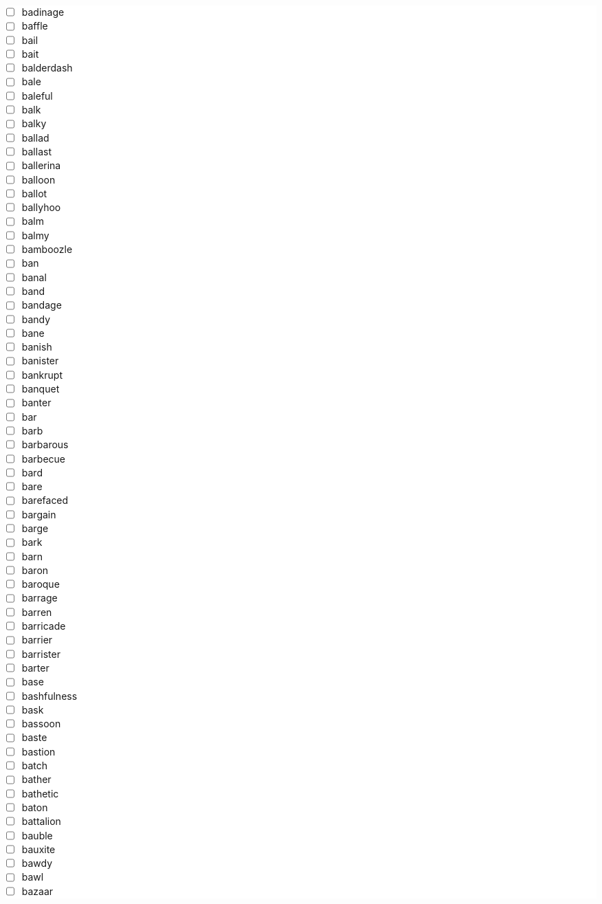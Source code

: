 - [ ] badinage
- [ ] baffle
- [ ] bail
- [ ] bait
- [ ] balderdash
- [ ] bale
- [ ] baleful
- [ ] balk
- [ ] balky
- [ ] ballad
- [ ] ballast
- [ ] ballerina
- [ ] balloon
- [ ] ballot
- [ ] ballyhoo
- [ ] balm
- [ ] balmy
- [ ] bamboozle
- [ ] ban
- [ ] banal
- [ ] band
- [ ] bandage
- [ ] bandy
- [ ] bane
- [ ] banish
- [ ] banister
- [ ] bankrupt
- [ ] banquet
- [ ] banter
- [ ] bar
- [ ] barb
- [ ] barbarous
- [ ] barbecue
- [ ] bard
- [ ] bare
- [ ] barefaced
- [ ] bargain
- [ ] barge
- [ ] bark
- [ ] barn
- [ ] baron
- [ ] baroque
- [ ] barrage
- [ ] barren
- [ ] barricade
- [ ] barrier
- [ ] barrister
- [ ] barter
- [ ] base
- [ ] bashfulness
- [ ] bask
- [ ] bassoon
- [ ] baste
- [ ] bastion
- [ ] batch
- [ ] bather
- [ ] bathetic
- [ ] baton
- [ ] battalion
- [ ] bauble
- [ ] bauxite
- [ ] bawdy
- [ ] bawl
- [ ] bazaar